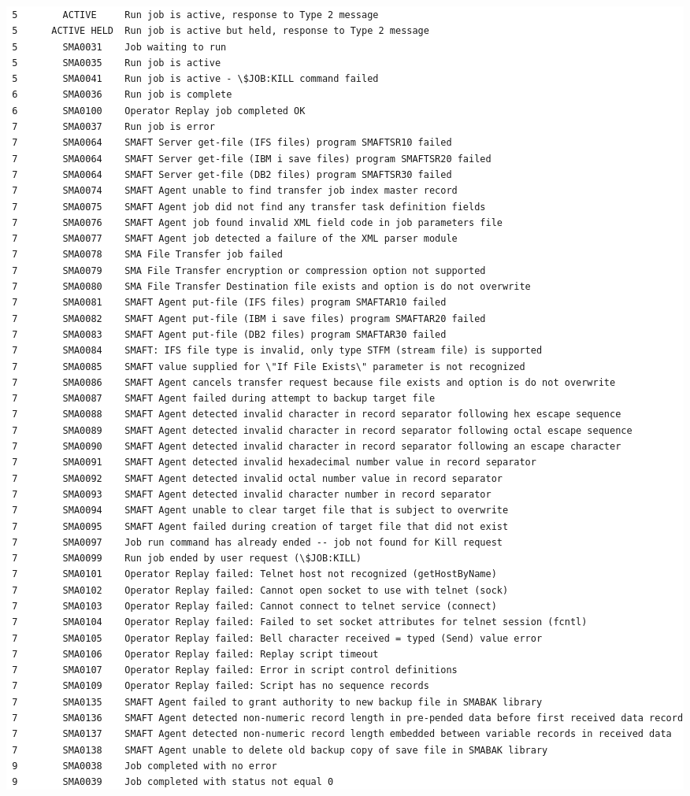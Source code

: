      5        ACTIVE     Run job is active, response to Type 2 message
     5      ACTIVE HELD  Run job is active but held, response to Type 2 message
     5        SMA0031    Job waiting to run
     5        SMA0035    Run job is active
     5        SMA0041    Run job is active - \$JOB:KILL command failed
     6        SMA0036    Run job is complete
     6        SMA0100    Operator Replay job completed OK
     7        SMA0037    Run job is error
     7        SMA0064    SMAFT Server get-file (IFS files) program SMAFTSR10 failed
     7        SMA0064    SMAFT Server get-file (IBM i save files) program SMAFTSR20 failed
     7        SMA0064    SMAFT Server get-file (DB2 files) program SMAFTSR30 failed
     7        SMA0074    SMAFT Agent unable to find transfer job index master record
     7        SMA0075    SMAFT Agent job did not find any transfer task definition fields
     7        SMA0076    SMAFT Agent job found invalid XML field code in job parameters file
     7        SMA0077    SMAFT Agent job detected a failure of the XML parser module
     7        SMA0078    SMA File Transfer job failed
     7        SMA0079    SMA File Transfer encryption or compression option not supported
     7        SMA0080    SMA File Transfer Destination file exists and option is do not overwrite
     7        SMA0081    SMAFT Agent put-file (IFS files) program SMAFTAR10 failed
     7        SMA0082    SMAFT Agent put-file (IBM i save files) program SMAFTAR20 failed
     7        SMA0083    SMAFT Agent put-file (DB2 files) program SMAFTAR30 failed
     7        SMA0084    SMAFT: IFS file type is invalid, only type STFM (stream file) is supported
     7        SMA0085    SMAFT value supplied for \"If File Exists\" parameter is not recognized
     7        SMA0086    SMAFT Agent cancels transfer request because file exists and option is do not overwrite
     7        SMA0087    SMAFT Agent failed during attempt to backup target file
     7        SMA0088    SMAFT Agent detected invalid character in record separator following hex escape sequence
     7        SMA0089    SMAFT Agent detected invalid character in record separator following octal escape sequence
     7        SMA0090    SMAFT Agent detected invalid character in record separator following an escape character
     7        SMA0091    SMAFT Agent detected invalid hexadecimal number value in record separator
     7        SMA0092    SMAFT Agent detected invalid octal number value in record separator
     7        SMA0093    SMAFT Agent detected invalid character number in record separator
     7        SMA0094    SMAFT Agent unable to clear target file that is subject to overwrite
     7        SMA0095    SMAFT Agent failed during creation of target file that did not exist
     7        SMA0097    Job run command has already ended -- job not found for Kill request
     7        SMA0099    Run job ended by user request (\$JOB:KILL)
     7        SMA0101    Operator Replay failed: Telnet host not recognized (getHostByName)
     7        SMA0102    Operator Replay failed: Cannot open socket to use with telnet (sock)
     7        SMA0103    Operator Replay failed: Cannot connect to telnet service (connect)
     7        SMA0104    Operator Replay failed: Failed to set socket attributes for telnet session (fcntl)
     7        SMA0105    Operator Replay failed: Bell character received = typed (Send) value error
     7        SMA0106    Operator Replay failed: Replay script timeout
     7        SMA0107    Operator Replay failed: Error in script control definitions
     7        SMA0109    Operator Replay failed: Script has no sequence records
     7        SMA0135    SMAFT Agent failed to grant authority to new backup file in SMABAK library
     7        SMA0136    SMAFT Agent detected non-numeric record length in pre-pended data before first received data record
     7        SMA0137    SMAFT Agent detected non-numeric record length embedded between variable records in received data
     7        SMA0138    SMAFT Agent unable to delete old backup copy of save file in SMABAK library
     9        SMA0038    Job completed with no error
     9        SMA0039    Job completed with status not equal 0
